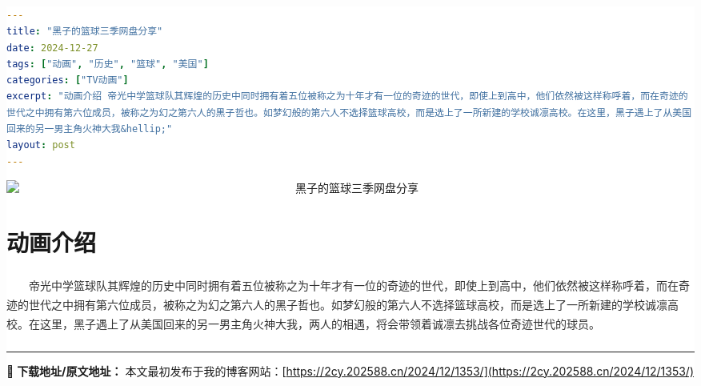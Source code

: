 ```yaml
---
title: "黑子的篮球三季网盘分享"
date: 2024-12-27
tags: ["动画", "历史", "篮球", "美国"]
categories: ["TV动画"]
excerpt: "动画介绍 帝光中学篮球队其辉煌的历史中同时拥有着五位被称之为十年才有一位的奇迹的世代，即使上到高中，他们依然被这样称呼着，而在奇迹的世代之中拥有第六位成员，被称之为幻之第六人的黑子哲也。如梦幻般的第六人不选择篮球高校，而是选上了一所新建的学校诚凛高校。在这里，黑子遇上了从美国回来的另一男主角火神大我&hellip;"
layout: post
---
```


<div>
<div></div>
<div>
<p style="text-align: center;"><img style="display: block; margin-left: auto; margin-right: auto; width: 100%; height: auto;" src="https://2cy.202588.cn//wp-content/uploads/2024/12/20241227_676e58b862a02.webp" alt="黑子的篮球三季网盘分享" /></p>

<h1 style="white-space: normal;">动画介绍</h1>
<div style="white-space: normal; overflow-wrap: break-word; color: #333333; margin-bottom: 15px; text-indent: 2em; line-height: 24px; zoom: 1; font-family: 'Helvetica Neue', Helvetica, Arial, 'PingFang SC', 'Hiragino Sans GB', 'Microsoft YaHei', 'WenQuanYi Micro Hei', sans-serif; background-color: #ffffff;" data-pid="5">
<div style="overflow-wrap: break-word; margin-bottom: 15px; text-indent: 2em; line-height: 24px; zoom: 1;" data-pid="4">
<div style="overflow-wrap: break-word; margin-bottom: 15px; text-indent: 2em; line-height: 24px; zoom: 1;" data-pid="12">
<p style="margin-bottom: 15px; overflow-wrap: break-word; text-indent: 2em; line-height: 24px; zoom: 1;">帝光中学篮球队其辉煌的历史中同时拥有着五位被称之为十年才有一位的奇迹的世代，即使上到高中，他们依然被这样称呼着，而在奇迹的世代之中拥有第六位成员，被称之为幻之第六人的黑子哲也。如梦幻般的第六人不选择篮球高校，而是选上了一所新建的学校诚凛高校。在这里，黑子遇上了从美国回来的另一男主角火神大我，两人的相遇，将会带领着诚凛去挑战各位奇迹世代的球员。</p>

</div>
</div>
</div>
<h3 style="white-space: normal;"></h3>
</div>
</div>

---
📖 **下载地址/原文地址：** 本文最初发布于我的博客网站：[https://2cy.202588.cn/2024/12/1353/](https://2cy.202588.cn/2024/12/1353/)
